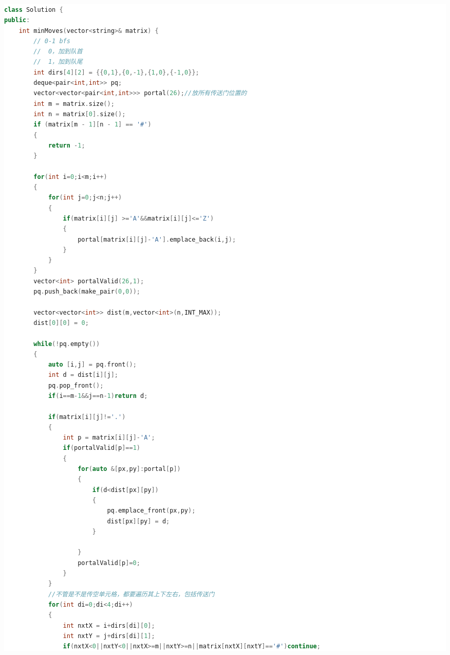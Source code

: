 

```C++
class Solution {
public:
    int minMoves(vector<string>& matrix) {
        // 0-1 bfs
        //  0，加到队首
        //  1，加到队尾
        int dirs[4][2] = {{0,1},{0,-1},{1,0},{-1,0}};
        deque<pair<int,int>> pq;
        vector<vector<pair<int,int>>> portal(26);//放所有传送门位置的
        int m = matrix.size();
        int n = matrix[0].size();
        if (matrix[m - 1][n - 1] == '#')
        {
            return -1;
        }

        for(int i=0;i<m;i++)
        {
            for(int j=0;j<n;j++)
            {
                if(matrix[i][j] >='A'&&matrix[i][j]<='Z')
                {
                    portal[matrix[i][j]-'A'].emplace_back(i,j); 
                }
            }
        }
        vector<int> portalValid(26,1);
        pq.push_back(make_pair(0,0)); 
        
        vector<vector<int>> dist(m,vector<int>(n,INT_MAX));
        dist[0][0] = 0;

        while(!pq.empty())
        {
            auto [i,j] = pq.front();
            int d = dist[i][j];
            pq.pop_front();
            if(i==m-1&&j==n-1)return d;
            
            if(matrix[i][j]!='.')
            {
                int p = matrix[i][j]-'A';
                if(portalValid[p]==1)
                {
                    for(auto &[px,py]:portal[p])
                    {
                        if(d<dist[px][py])
                        {
                            pq.emplace_front(px,py);
                            dist[px][py] = d;
                        }
                       
                    }
                    portalValid[p]=0;
                }
            }
            //不管是不是传空单元格，都要遍历其上下左右，包括传送门
            for(int di=0;di<4;di++)
            {
                int nxtX = i+dirs[di][0];
                int nxtY = j+dirs[di][1];
                if(nxtX<0||nxtY<0||nxtX>=m||nxtY>=n||matrix[nxtX][nxtY]=='#')continue;
```